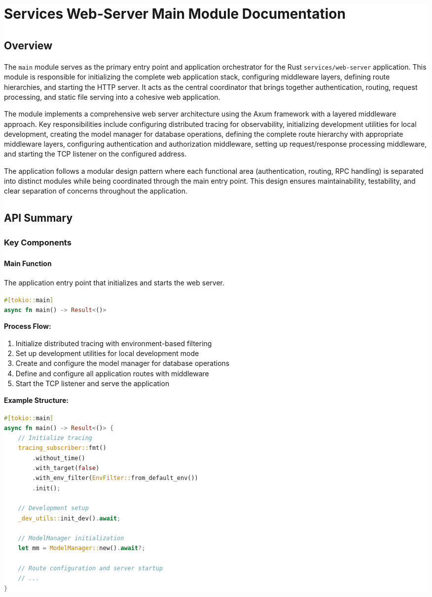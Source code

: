 # Services Web-Server Main Module Documentation

## Overview

The `main` module serves as the primary entry point and application orchestrator for the Rust `services/web-server` application. This module is responsible for initializing the complete web application stack, configuring middleware layers, defining route hierarchies, and starting the HTTP server. It acts as the central coordinator that brings together authentication, routing, request processing, and static file serving into a cohesive web application.

The module implements a comprehensive web server architecture using the Axum framework with a layered middleware approach. Key responsibilities include configuring distributed tracing for observability, initializing development utilities for local development, creating the model manager for database operations, defining the complete route hierarchy with appropriate middleware layers, configuring authentication and authorization middleware, setting up request/response processing middleware, and starting the TCP listener on the configured address.

The application follows a modular design pattern where each functional area (authentication, routing, RPC handling) is separated into distinct modules while being coordinated through the main entry point. This design ensures maintainability, testability, and clear separation of concerns throughout the application.

## API Summary

### Key Components

#### Main Function

The application entry point that initializes and starts the web server.

```rust
#[tokio::main]
async fn main() -> Result<()>
```

**Process Flow:**
1. Initialize distributed tracing with environment-based filtering
2. Set up development utilities for local development mode
3. Create and configure the model manager for database operations
4. Define and configure all application routes with middleware
5. Start the TCP listener and serve the application

**Example Structure:**
```rust
#[tokio::main]
async fn main() -> Result<()> {
    // Initialize tracing
    tracing_subscriber::fmt()
        .without_time()
        .with_target(false)
        .with_env_filter(EnvFilter::from_default_env())
        .init();

    // Development setup
    _dev_utils::init_dev().await;

    // ModelManager initialization
    let mm = ModelManager::new().await?;

    // Route configuration and server startup
    // ...
}
```
